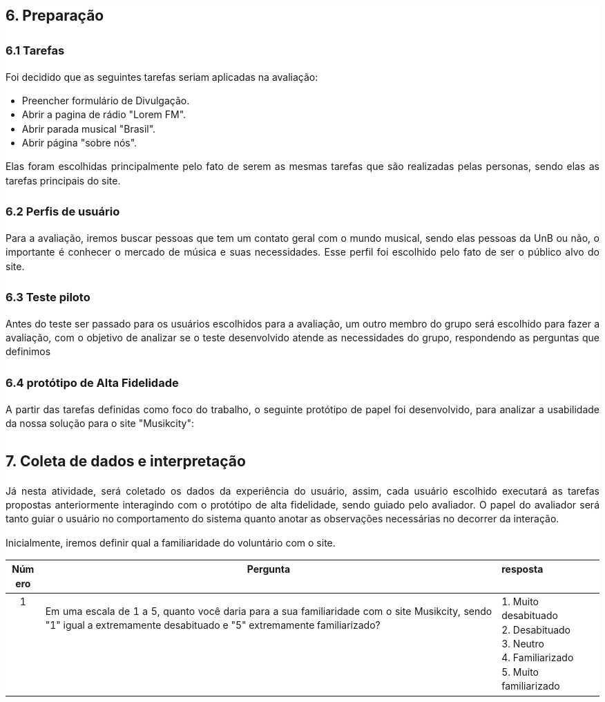 ## 6. Preparação

### 6.1 Tarefas
<p style="text-align: justify">Foi decidido que as seguintes tarefas seriam aplicadas na avaliação:</p>

 - Preencher formulário de Divulgação.
 - Abrir a pagina de rádio "Lorem FM".
 - Abrir parada musical "Brasil".
 - Abrir página "sobre nós".

<p style="text-align: justify">Elas foram escolhidas principalmente pelo fato de serem as mesmas tarefas que são realizadas pelas personas, sendo elas as tarefas principais do site.</p>

### 6.2 Perfis de usuário

<p style="text-align: justify">Para a avaliação, iremos buscar pessoas que tem um contato geral com o mundo musical, sendo elas pessoas da UnB ou não, o importante é conhecer o mercado de música e suas necessidades. Esse perfil foi escolhido pelo fato de ser o público alvo do site.</p>

### 6.3 Teste piloto

<p style="text-align: justify">Antes do teste ser passado para os usuários escolhidos para a avaliação, um outro membro do grupo será escolhido para fazer a avaliação, com o objetivo de analizar se o teste desenvolvido atende as necessidades do grupo, respondendo as perguntas que definimos</p>

### 6.4 protótipo de Alta Fidelidade

<p style="text-align: justify">A partir das tarefas definidas como foco do trabalho, o seguinte protótipo de papel foi desenvolvido, para analizar a usabilidade da nossa solução para o site "Musikcity": </p>

<iframe style="border: 1px solid rgba(0, 0, 0, 0.1);" width="800" height="450" src="https://www.figma.com/embed?embed_host=share&url=https%3A%2F%2Fwww.figma.com%2Fproto%2FYiq0sDHuxau5mnWnRlAEaR%2FProt%C3%B3tipo-de-alta-fidelidade%3Fnode-id%3D1%253A2%26scaling%3Dscale-down-width%26page-id%3D0%253A1%26starting-point-node-id%3D1%253A2" allowfullscreen></iframe>

## 7. Coleta de dados e interpretação

<p style="text-align: justify">
Já nesta atividade, será coletado os dados da experiência do usuário, assim, cada usuário escolhido executará as tarefas propostas anteriormente interagindo com o protótipo de alta fidelidade, sendo guiado pelo avaliador. O papel do avaliador será tanto guiar o usuário no comportamento do sistema quanto anotar as observações necessárias no decorrer da interação.
</p>

<p style="text-align: justify">
Inicialmente, iremos definir qual a familiaridade do voluntário com o site.
</p>

Número | Pergunta  | <div style="width:125px">resposta</div>
:-------:|-----------|:---------
1      |<p style="text-align: justify"> Em uma escala de 1 a 5, quanto você daria para a sua familiaridade com o site  Musikcity, sendo "1" igual a extremamente desabituado e "5" extremamente familiarizado?</p> | 1. Muito desabituado <br>2. Desabituado <br>3. Neutro <br>4. Familiarizado <br>5. Muito familiarizado

